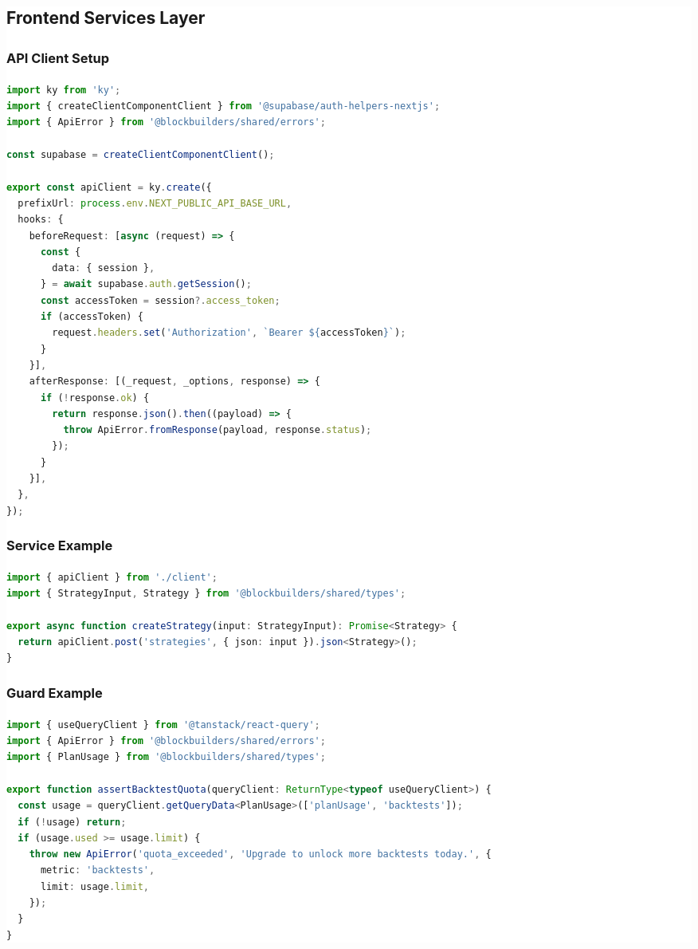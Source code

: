 ## Frontend Services Layer
### API Client Setup
```typescript
import ky from 'ky';
import { createClientComponentClient } from '@supabase/auth-helpers-nextjs';
import { ApiError } from '@blockbuilders/shared/errors';

const supabase = createClientComponentClient();

export const apiClient = ky.create({
  prefixUrl: process.env.NEXT_PUBLIC_API_BASE_URL,
  hooks: {
    beforeRequest: [async (request) => {
      const {
        data: { session },
      } = await supabase.auth.getSession();
      const accessToken = session?.access_token;
      if (accessToken) {
        request.headers.set('Authorization', `Bearer ${accessToken}`);
      }
    }],
    afterResponse: [(_request, _options, response) => {
      if (!response.ok) {
        return response.json().then((payload) => {
          throw ApiError.fromResponse(payload, response.status);
        });
      }
    }],
  },
});
```

### Service Example
```typescript
import { apiClient } from './client';
import { StrategyInput, Strategy } from '@blockbuilders/shared/types';

export async function createStrategy(input: StrategyInput): Promise<Strategy> {
  return apiClient.post('strategies', { json: input }).json<Strategy>();
}
```

### Guard Example
```typescript
import { useQueryClient } from '@tanstack/react-query';
import { ApiError } from '@blockbuilders/shared/errors';
import { PlanUsage } from '@blockbuilders/shared/types';

export function assertBacktestQuota(queryClient: ReturnType<typeof useQueryClient>) {
  const usage = queryClient.getQueryData<PlanUsage>(['planUsage', 'backtests']);
  if (!usage) return;
  if (usage.used >= usage.limit) {
    throw new ApiError('quota_exceeded', 'Upgrade to unlock more backtests today.', {
      metric: 'backtests',
      limit: usage.limit,
    });
  }
}
```
